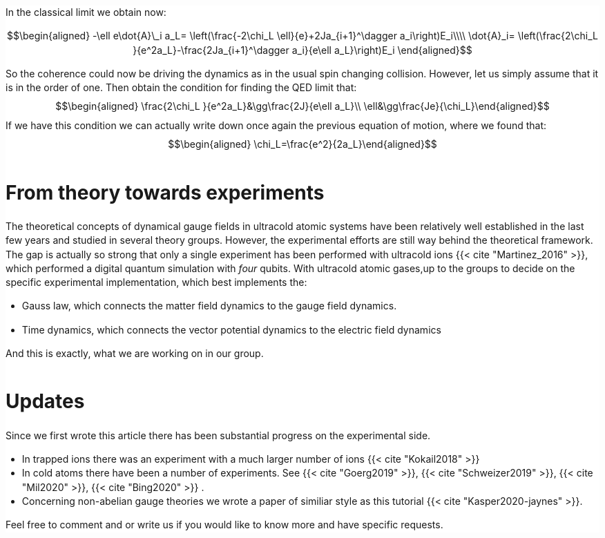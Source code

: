 In the classical limit we obtain now:

$$\begin{aligned}
-\ell e\dot{A}\_i a_L=  \left(\frac{-2\chi_L \ell}{e}+2Ja_{i+1}^\dagger a_i\right)E_i\\\\
\dot{A}_i=  \left(\frac{2\chi_L }{e^2a_L}-\frac{2Ja_{i+1}^\dagger a_i}{e\ell a_L}\right)E_i
\end{aligned}$$

So the coherence could now be driving the dynamics as in the usual spin
changing collision. However, let us simply assume that it is in the
order of one. Then obtain the condition for finding the QED limit that:
$$\begin{aligned}
\frac{2\chi_L }{e^2a_L}&\gg\frac{2J}{e\ell a_L}\\
\ell&\gg\frac{Je}{\chi_L}\end{aligned}$$ If we have this condition we
can actually write down once again the previous equation of motion,
where we found that: $$\begin{aligned}
\chi_L=\frac{e^2}{2a_L}\end{aligned}$$

# From theory towards experiments

The theoretical concepts of dynamical gauge fields in ultracold atomic
systems have been relatively well established in the last few years and studied in several theory groups. However, the experimental
efforts are still way behind the theoretical framework. The gap is
actually so strong that only a single experiment has been performed with
ultracold ions  {{< cite "Martinez_2016" >}}, which performed a digital quantum
simulation with *four* qubits. With ultracold atomic gases,up to the
groups to decide on the specific experimental implementation, which best
implements the:

-   Gauss law, which connects the matter field dynamics to the gauge
    field dynamics.

-   Time dynamics, which connects the vector potential dynamics to the
    electric field dynamics

And this is exactly, what we are working on in our group.


# Updates

Since we first wrote this article there has been substantial progress on the experimental side.

- In trapped ions there was an experiment with a much larger number of ions {{< cite "Kokail2018" >}}
- In cold atoms there have been a number of experiments. See {{< cite "Goerg2019" >}}, {{< cite "Schweizer2019" >}}, {{< cite "Mil2020" >}}, {{< cite "Bing2020" >}} .
- Concerning non-abelian gauge theories we wrote a paper of similiar style as this tutorial {{< cite "Kasper2020-jaynes" >}}.

Feel free to comment and or write us if you would like to know more and have specific requests.

[^1]: If I am wrong about this part, please tell me.

[^2]: If you do not speak french, this lecture series might be a good
    motivation to change this.

[^3]: While we obtained here the right equations of motion for the
    particle we are still missing the equation of motion for the
    electric field.


[^4]: Kudos to Torsten Zache for this part.
[^5]: **Attention:** From Eq. (\ref{Eq:LatticeWithMagField}) it becomes immediatly clear that